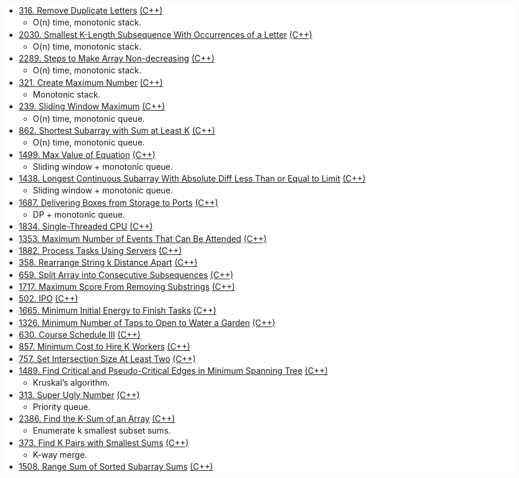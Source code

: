 * [316. Remove Duplicate Letters](https://leetcode.com/problems/remove-duplicate-letters/) [(C++)](src/316.cc)
  - O(n) time, monotonic stack.
* [2030. Smallest K-Length Subsequence With Occurrences of a Letter](https://leetcode.com/problems/smallest-k-length-subsequence-with-occurrences-of-a-letter/) [(C++)](src/2030.cc)
  - O(n) time, monotonic stack.
* [2289. Steps to Make Array Non-decreasing](https://leetcode.com/problems/steps-to-make-array-non-decreasing/) [(C++)](src/2289.cc)
  - O(n) time, monotonic stack.
* [321. Create Maximum Number](https://leetcode.com/problems/create-maximum-number/) [(C++)](src/321.cc)
  - Monotonic stack.
* [239. Sliding Window Maximum](https://leetcode.com/problems/sliding-window-maximum/) [(C++)](src/239.cc)
  - O(n) time, monotonic queue.
* [862. Shortest Subarray with Sum at Least K](https://leetcode.com/problems/shortest-subarray-with-sum-at-least-k/) [(C++)](src/862.cc)
  - O(n) time, monotonic queue.
* [1499. Max Value of Equation](https://leetcode.com/problems/max-value-of-equation/) [(C++)](src/1499.cc)
  - Sliding window + monotonic queue.
* [1438. Longest Continuous Subarray With Absolute Diff Less Than or Equal to Limit](https://leetcode.com/problems/longest-continuous-subarray-with-absolute-diff-less-than-or-equal-to-limit/) [(C++)](src/1438.cc)
  - Sliding window + monotonic queue.
* [1687. Delivering Boxes from Storage to Ports](https://leetcode.com/problems/delivering-boxes-from-storage-to-ports/) [(C++)](src/1687.cc)
  - DP + monotonic queue.
* [1834. Single-Threaded CPU](https://leetcode.com/problems/single-threaded-cpu/) [(C++)](src/1834.cc)
* [1353. Maximum Number of Events That Can Be Attended](https://leetcode.com/problems/maximum-number-of-events-that-can-be-attended/) [(C++)](src/1353.cc)
* [1882. Process Tasks Using Servers](https://leetcode.com/problems/process-tasks-using-servers/) [(C++)](src/1882.cc)
* [358. Rearrange String k Distance Apart](https://leetcode.com/problems/rearrange-string-k-distance-apart/) [(C++)](src/358.cc)
* [659. Split Array into Consecutive Subsequences](https://leetcode.com/problems/split-array-into-consecutive-subsequences/) [(C++)](src/659.cc)
* [1717. Maximum Score From Removing Substrings](https://leetcode.com/problems/maximum-score-from-removing-substrings/) [(C++)](src/1717.cc)
* [502. IPO](https://leetcode.com/problems/ipo/) [(C++)](src/502.cc)
* [1665. Minimum Initial Energy to Finish Tasks](https://leetcode.com/problems/minimum-initial-energy-to-finish-tasks/) [(C++)](src/1665.cc)
* [1326. Minimum Number of Taps to Open to Water a Garden](https://leetcode.com/problems/minimum-number-of-taps-to-open-to-water-a-garden/) [(C++)](src/1326.cc)
* [630. Course Schedule III](https://leetcode.com/problems/course-schedule-iii/) [(C++)](src/630.cc)
* [857. Minimum Cost to Hire K Workers](https://leetcode.com/problems/minimum-cost-to-hire-k-workers/) [(C++)](src/857.cc)
* [757. Set Intersection Size At Least Two](https://leetcode.com/problems/set-intersection-size-at-least-two/) [(C++)](src/757.cc)
* [1489. Find Critical and Pseudo-Critical Edges in Minimum Spanning Tree](https://leetcode.com/problems/find-critical-and-pseudo-critical-edges-in-minimum-spanning-tree/) [(C++)](src/1489.cc)
  - Kruskal’s algorithm.
* [313. Super Ugly Number](https://leetcode.com/problems/super-ugly-number/) [(C++)](src/313.cc)
  - Priority queue.
* [2386. Find the K-Sum of an Array](https://leetcode.com/problems/find-the-k-sum-of-an-array/) [(C++)](src/2386.cc)
  - Enumerate k smallest subset sums.
* [373. Find K Pairs with Smallest Sums](https://leetcode.com/problems/find-k-pairs-with-smallest-sums/) [(C++)](src/373.cc)
  - K-way merge.
* [1508. Range Sum of Sorted Subarray Sums](https://leetcode.com/problems/range-sum-of-sorted-subarray-sums/) [(C++)](src/1508.cc)